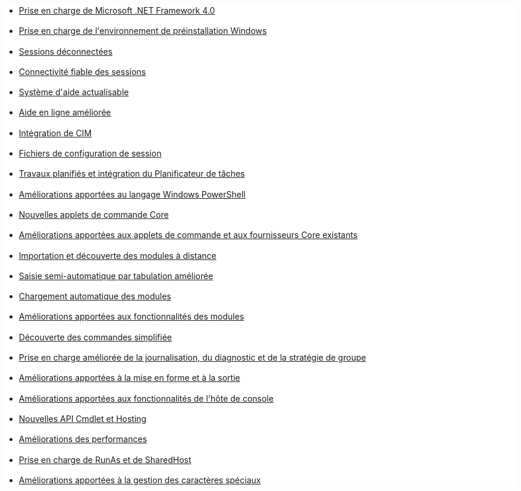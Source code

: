 -   [Prise en charge de Microsoft .NET Framework 4.0](../Topic/What-s-New-in-Windows-PowerShell.md#BKMK_NET4)

-   [Prise en charge de l'environnement de préinstallation Windows](../Topic/What-s-New-in-Windows-PowerShell.md#BKMK_WinPE)

-   [Sessions déconnectées](../Topic/What-s-New-in-Windows-PowerShell.md#BKMK_Disconnected)

-   [Connectivité fiable des sessions](../Topic/What-s-New-in-Windows-PowerShell.md#BKMK_Robust)

-   [Système d'aide actualisable](../Topic/What-s-New-in-Windows-PowerShell.md#BKMK_UpHelp)

-   [Aide en ligne améliorée](../Topic/What-s-New-in-Windows-PowerShell.md#BKMK_Online)

-   [Intégration de CIM](../Topic/What-s-New-in-Windows-PowerShell.md#BKMK_CIM)

-   [Fichiers de configuration de session](../Topic/What-s-New-in-Windows-PowerShell.md#BKMK_ConfigFile)

-   [Travaux planifiés et intégration du Planificateur de tâches](../Topic/What-s-New-in-Windows-PowerShell.md#BKMK_ScheduledJob)

-   [Améliorations apportées au langage Windows PowerShell](../Topic/What-s-New-in-Windows-PowerShell.md#BKMK_Lang)

-   [Nouvelles applets de commande Core](../Topic/What-s-New-in-Windows-PowerShell.md#BKMK_Core)

-   [Améliorations apportées aux applets de commande et aux fournisseurs Core existants](../Topic/What-s-New-in-Windows-PowerShell.md#BKMK_Prov)

-   [Importation et découverte des modules à distance](../Topic/What-s-New-in-Windows-PowerShell.md#BKMK_REM)

-   [Saisie semi-automatique par tabulation améliorée](../Topic/What-s-New-in-Windows-PowerShell.md#BKMK_TAB)

-   [Chargement automatique des modules](../Topic/What-s-New-in-Windows-PowerShell.md#BKMK_AutoLoad)

-   [Améliorations apportées aux fonctionnalités des modules](../Topic/What-s-New-in-Windows-PowerShell.md#BKMK_MOD)

-   [Découverte des commandes simplifiée](../Topic/What-s-New-in-Windows-PowerShell.md#BKMK_SIMPLE)

-   [Prise en charge améliorée de la journalisation, du diagnostic et de la stratégie de groupe](../Topic/What-s-New-in-Windows-PowerShell.md#BKMK_LOG)

-   [Améliorations apportées à la mise en forme et à la sortie](../Topic/What-s-New-in-Windows-PowerShell.md#BKMK_OUT)

-   [Améliorations apportées aux fonctionnalités de l'hôte de console](../Topic/What-s-New-in-Windows-PowerShell.md#BKMK_HOST)

-   [Nouvelles API Cmdlet et Hosting](../Topic/What-s-New-in-Windows-PowerShell.md#BKMK_API)

-   [Améliorations des performances](../Topic/What-s-New-in-Windows-PowerShell.md#BKMK_PERF)

-   [Prise en charge de RunAs et de SharedHost](../Topic/What-s-New-in-Windows-PowerShell.md#BKMK_RUNAS)

-   [Améliorations apportées à la gestion des caractères spéciaux](../Topic/What-s-New-in-Windows-PowerShell.md#BKMK_CHAR)
